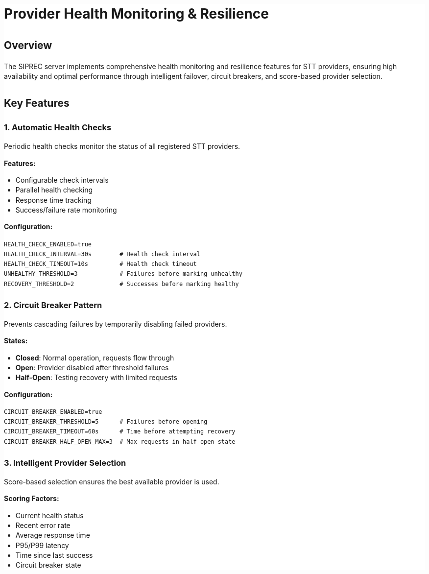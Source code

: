 # Provider Health Monitoring & Resilience

## Overview

The SIPREC server implements comprehensive health monitoring and resilience features for STT providers, ensuring high availability and optimal performance through intelligent failover, circuit breakers, and score-based provider selection.

## Key Features

### 1. Automatic Health Checks

Periodic health checks monitor the status of all registered STT providers.

**Features:**
- Configurable check intervals
- Parallel health checking
- Response time tracking
- Success/failure rate monitoring

**Configuration:**
```env
HEALTH_CHECK_ENABLED=true
HEALTH_CHECK_INTERVAL=30s        # Health check interval
HEALTH_CHECK_TIMEOUT=10s         # Health check timeout
UNHEALTHY_THRESHOLD=3            # Failures before marking unhealthy
RECOVERY_THRESHOLD=2             # Successes before marking healthy
```

### 2. Circuit Breaker Pattern

Prevents cascading failures by temporarily disabling failed providers.

**States:**
- **Closed**: Normal operation, requests flow through
- **Open**: Provider disabled after threshold failures
- **Half-Open**: Testing recovery with limited requests

**Configuration:**
```env
CIRCUIT_BREAKER_ENABLED=true
CIRCUIT_BREAKER_THRESHOLD=5      # Failures before opening
CIRCUIT_BREAKER_TIMEOUT=60s      # Time before attempting recovery
CIRCUIT_BREAKER_HALF_OPEN_MAX=3  # Max requests in half-open state
```

### 3. Intelligent Provider Selection

Score-based selection ensures the best available provider is used.

**Scoring Factors:**
- Current health status
- Recent error rate
- Average response time
- P95/P99 latency
- Time since last success
- Circuit breaker state
